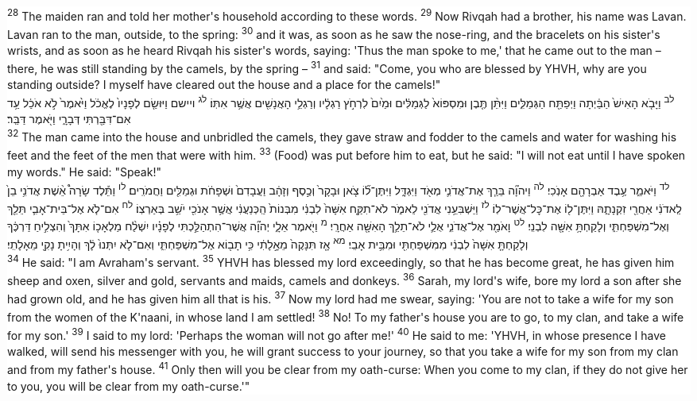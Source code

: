 <td style="vertical-align: top;" width="53%">
<div class="english">
<span class="j"><sup>28</sup>&nbsp;The maiden ran and told her mother's household according to these words. <sup>29</sup>&nbsp;Now Rivqah had a brother, his name was Lavan. Lavan ran to the man, outside, to the spring: <sup>30</sup>&nbsp;and it was, as soon as he saw the nose-ring, and the bracelets on his sister's wrists, and as soon as he heard Rivqah his sister's words, saying: 'Thus the man spoke to me,' that he came out to the man – there, he was still standing by the camels, by the spring – <sup>31</sup>&nbsp;and said: "Come, you who are blessed by YHVH, why are you standing outside? I myself have cleared out the house and a place for the camels!"</span>
</div></td></tr>


<tr><td style="vertical-align: top;" width="46%"><div class="liturgy"><span lang="he">
<span class="j"><sup>לב</sup>&nbsp;וַיָּבֹ֤א הָאִישׁ֙ הַבַּ֔יְתָה וַיְפַתַּ֖ח הַגְּמַלִּ֑ים וַיִּתֵּ֨ן תֶּ֤בֶן וּמִסְפּוֹא֙ לַגְּמַלִּ֔ים וּמַ֙יִם֙ לִרְחֹ֣ץ רַגְלָ֔יו וְרַגְלֵ֥י הָאֲנָשִׁ֖ים אֲשֶׁ֥ר אִתּֽוֹ׃ <sup>לג</sup>&nbsp;ויישם וַיּוּשַׂ֤ם לְפָנָיו֙ לֶאֱכֹ֔ל וַיֹּ֙אמֶר֙ לֹ֣א אֹכַ֔ל עַ֥ד אִם־דִּבַּ֖רְתִּי דְּבָרָ֑י וַיֹּ֖אמֶר דַּבֵּֽר׃ </span>
</span></div></td>
 
<td style="vertical-align: top;" width="53%">
<div class="english">
<span class="j"><sup>32</sup>&nbsp;The man came into the house and unbridled the camels, they gave straw and fodder to the camels and water for washing his feet and the feet of the men that were with him. <sup>33</sup>&nbsp;(Food) was put before him to eat, but he said: "I will not eat until I have spoken my words." He said: "Speak!"</span>
</div></td></tr>


<tr><td style="vertical-align: top;" width="46%"><div class="liturgy"><span lang="he">
<span class="j"><sup>לד</sup>&nbsp;וַיֹּאמַ֑ר עֶ֥בֶד אַבְרָהָ֖ם אָנֹֽכִי׃ <sup>לה</sup>&nbsp;וַיהֹוָ֞ה בֵּרַ֧ךְ אֶת־אֲדֹנִ֛י מְאֹ֖ד וַיִּגְדָּ֑ל וַיִּתֶּן־ל֞וֹ צֹ֤אן וּבָקָר֙ וְכֶ֣סֶף וְזָהָ֔ב וַעֲבָדִם֙ וּשְׁפָחֹ֔ת וּגְמַלִּ֖ים וַחֲמֹרִֽים׃ <sup>לו</sup>&nbsp;וַתֵּ֡לֶד שָׂרָה֩ אֵ֨שֶׁת אֲדֹנִ֥י בֵן֙ לַֽאדֹנִ֔י אַחֲרֵ֖י זִקְנָתָ֑הּ וַיִּתֶּן־ל֖וֹ אֶת־כׇּל־אֲשֶׁר־לֽוֹ׃ <sup>לז</sup>&nbsp;וַיַּשְׁבִּעֵ֥נִי אֲדֹנִ֖י לֵאמֹ֑ר לֹא־תִקַּ֤ח אִשָּׁה֙ לִבְנִ֔י מִבְּנוֹת֙ הַֽכְּנַעֲנִ֔י אֲשֶׁ֥ר אָנֹכִ֖י יֹשֵׁ֥ב בְּאַרְצֽוֹ׃ <sup>לח</sup>&nbsp;אִם־לֹ֧א אֶל־בֵּית־אָבִ֛י תֵּלֵ֖ךְ וְאֶל־מִשְׁפַּחְתִּ֑י וְלָקַחְתָּ֥ אִשָּׁ֖ה לִבְנִֽי׃ <sup>לט</sup>&nbsp;וָאֹמַ֖ר אֶל־אֲדֹנִ֑י אֻלַ֛י לֹא־תֵלֵ֥ךְ הָאִשָּׁ֖ה אַחֲרָֽי׃ <sup>מ</sup>&nbsp;וַיֹּ֖אמֶר אֵלָ֑י יְהֹוָ֞ה אֲשֶׁר־הִתְהַלַּ֣כְתִּי לְפָנָ֗יו יִשְׁלַ֨ח מַלְאָכ֤וֹ אִתָּךְ֙ וְהִצְלִ֣יחַ דַּרְכֶּ֔ךָ וְלָקַחְתָּ֤ אִשָּׁה֙ לִבְנִ֔י מִמִּשְׁפַּחְתִּ֖י וּמִבֵּ֥ית אָבִֽי׃ <sup>מא</sup>&nbsp;אָ֤ז תִּנָּקֶה֙ מֵאָ֣לָתִ֔י כִּ֥י תָב֖וֹא אֶל־מִשְׁפַּחְתִּ֑י וְאִם־לֹ֤א יִתְּנוּ֙ לָ֔ךְ וְהָיִ֥יתָ נָקִ֖י מֵאָלָתִֽי׃</span>
</span></div></td>
 
<td style="vertical-align: top;" width="53%">
<div class="english">
<span class="j"><sup>34</sup>&nbsp;He said: "I am Avraham's servant. <sup>35</sup>&nbsp;YHVH has blessed my lord exceedingly, so that he has become great, he has given him sheep and oxen, silver and gold, servants and maids, camels and donkeys. <sup>36</sup>&nbsp;Sarah, my lord's wife, bore my lord a son after she had grown old, and he has given him all that is his. <sup>37</sup>&nbsp;Now my lord had me swear, saying: 'You are not to take a wife for my son from the women of the K'naani, in whose land I am settled! <sup>38</sup>&nbsp;No! To my father's house you are to go, to my clan, and take a wife for my son.' <sup>39</sup>&nbsp;I said to my lord: 'Perhaps the woman will not go after me!' <sup>40</sup>&nbsp;He said to me: 'YHVH, in whose presence I have walked, will send his messenger with you, he will grant success to your journey, so that you take a wife for my son from my clan and from my father's house. <sup>41</sup>&nbsp;Only then will you be clear from my oath-curse: When you come to my clan, if they do not give her to you, you will be clear from my oath-curse.'"</span>
</div></td></tr>
